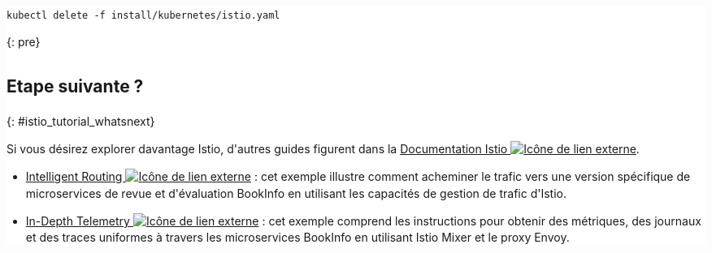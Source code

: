    ```
   kubectl delete -f install/kubernetes/istio.yaml
   ```
   {: pre}

## Etape suivante ?
{: #istio_tutorial_whatsnext}

Si vous désirez explorer davantage Istio, d'autres guides figurent dans la [Documentation Istio ![Icône de lien externe](../icons/launch-glyph.svg "Icône de lien externe")](https://istio.io/).

* [Intelligent Routing ![Icône de lien externe](../icons/launch-glyph.svg "Icône de lien externe")](https://istio.io/docs/guides/intelligent-routing.html) : cet exemple illustre comment acheminer le trafic vers une version spécifique de microservices de revue et d'évaluation BookInfo en utilisant les capacités de gestion de trafic d'Istio.

* [In-Depth Telemetry ![Icône de lien externe](../icons/launch-glyph.svg "Icône de lien externe")](https://istio.io/docs/guides/telemetry.html) : cet exemple comprend les instructions pour obtenir des métriques, des journaux et des traces uniformes à travers les microservices BookInfo en utilisant Istio Mixer et le proxy Envoy.
